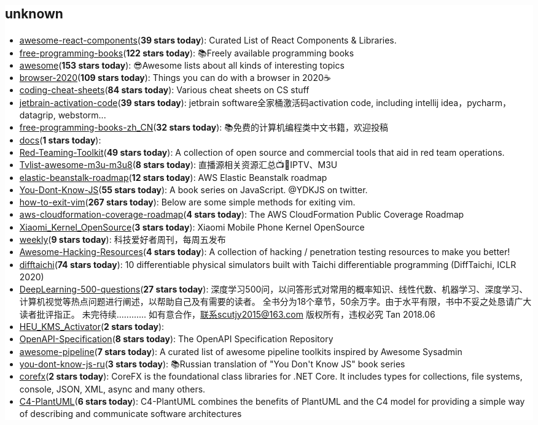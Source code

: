 ## unknown
* [awesome-react-components](https://github.com/brillout/awesome-react-components)(**39 stars today**): Curated List of React Components & Libraries.
* [free-programming-books](https://github.com/EbookFoundation/free-programming-books)(**122 stars today**): 📚Freely available programming books
* [awesome](https://github.com/sindresorhus/awesome)(**153 stars today**): 😎Awesome lists about all kinds of interesting topics
* [browser-2020](https://github.com/luruke/browser-2020)(**109 stars today**): Things you can do with a browser in 2020☕️
* [coding-cheat-sheets](https://github.com/aspittel/coding-cheat-sheets)(**84 stars today**): Various cheat sheets on CS stuff
* [jetbrain-activation-code](https://github.com/lubosson/jetbrain-activation-code)(**39 stars today**): jetbrain software全家桶激活码activation code, including intellij idea，pycharm，datagrip, webstorm...
* [free-programming-books-zh_CN](https://github.com/justjavac/free-programming-books-zh_CN)(**32 stars today**): 📚免费的计算机编程类中文书籍，欢迎投稿
* [docs](https://github.com/laravel/docs)(**1 stars today**): 
* [Red-Teaming-Toolkit](https://github.com/infosecn1nja/Red-Teaming-Toolkit)(**49 stars today**): A collection of open source and commercial tools that aid in red team operations.
* [Tvlist-awesome-m3u-m3u8](https://github.com/billy21/Tvlist-awesome-m3u-m3u8)(**8 stars today**): 直播源相关资源汇总📺💯IPTV、M3U
* [elastic-beanstalk-roadmap](https://github.com/aws/elastic-beanstalk-roadmap)(**12 stars today**): AWS Elastic Beanstalk roadmap
* [You-Dont-Know-JS](https://github.com/getify/You-Dont-Know-JS)(**55 stars today**): A book series on JavaScript. @YDKJS on twitter.
* [how-to-exit-vim](https://github.com/hakluke/how-to-exit-vim)(**267 stars today**): Below are some simple methods for exiting vim.
* [aws-cloudformation-coverage-roadmap](https://github.com/aws-cloudformation/aws-cloudformation-coverage-roadmap)(**4 stars today**): The AWS CloudFormation Public Coverage Roadmap
* [Xiaomi_Kernel_OpenSource](https://github.com/MiCode/Xiaomi_Kernel_OpenSource)(**3 stars today**): Xiaomi Mobile Phone Kernel OpenSource
* [weekly](https://github.com/ruanyf/weekly)(**9 stars today**): 科技爱好者周刊，每周五发布
* [Awesome-Hacking-Resources](https://github.com/vitalysim/Awesome-Hacking-Resources)(**4 stars today**): A collection of hacking / penetration testing resources to make you better!
* [difftaichi](https://github.com/yuanming-hu/difftaichi)(**74 stars today**): 10 differentiable physical simulators built with Taichi differentiable programming (DiffTaichi, ICLR 2020)
* [DeepLearning-500-questions](https://github.com/scutan90/DeepLearning-500-questions)(**27 stars today**): 深度学习500问，以问答形式对常用的概率知识、线性代数、机器学习、深度学习、计算机视觉等热点问题进行阐述，以帮助自己及有需要的读者。 全书分为18个章节，50余万字。由于水平有限，书中不妥之处恳请广大读者批评指正。 未完待续............ 如有意合作，联系scutjy2015@163.com 版权所有，违权必究 Tan 2018.06
* [HEU_KMS_Activator](https://github.com/zbezj/HEU_KMS_Activator)(**2 stars today**): 
* [OpenAPI-Specification](https://github.com/OAI/OpenAPI-Specification)(**8 stars today**): The OpenAPI Specification Repository
* [awesome-pipeline](https://github.com/pditommaso/awesome-pipeline)(**7 stars today**): A curated list of awesome pipeline toolkits inspired by Awesome Sysadmin
* [you-dont-know-js-ru](https://github.com/azat-io/you-dont-know-js-ru)(**3 stars today**): 📚Russian translation of "You Don't Know JS" book series
* [corefx](https://github.com/dotnet/corefx)(**2 stars today**): CoreFX is the foundational class libraries for .NET Core. It includes types for collections, file systems, console, JSON, XML, async and many others.
* [C4-PlantUML](https://github.com/RicardoNiepel/C4-PlantUML)(**6 stars today**): C4-PlantUML combines the benefits of PlantUML and the C4 model for providing a simple way of describing and communicate software architectures
